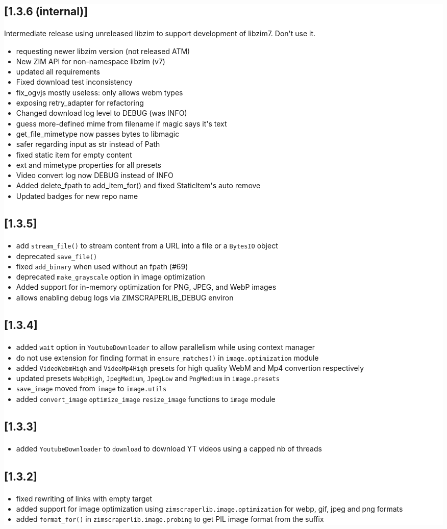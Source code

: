 ## [1.3.6 (internal)]

Intermediate release using unreleased libzim to support development of libzim7.
Don't use it.

* requesting newer libzim version (not released ATM)
* New ZIM API for non-namespace libzim (v7)
* updated all requirements
* Fixed download test inconsistency
* fix_ogvjs mostly useless: only allows webm types
* exposing retry_adapter for refactoring
* Changed download log level to DEBUG (was INFO)
* guess more-defined mime from filename if magic says it's text
* get_file_mimetype now passes bytes to libmagic
* safer regarding input as str instead of Path
* fixed static item for empty content
* ext and mimetype properties for all presets
* Video convert log now DEBUG instead of INFO
* Added delete_fpath to add_item_for() and fixed StaticItem's auto remove
* Updated badges for new repo name

## [1.3.5]

* add `stream_file()` to stream content from a URL into a file or a `BytesIO` object
* deprecated `save_file()`
* fixed `add_binary` when used without an fpath (#69)
* deprecated `make_grayscale` option in image optimization
* Added support for in-memory optimization for PNG, JPEG, and WebP images
* allows enabling debug logs via ZIMSCRAPERLIB_DEBUG environ

## [1.3.4]

* added `wait` option in `YoutubeDownloader` to allow parallelism while using context manager
* do not use extension for finding format in `ensure_matches()` in `image.optimization` module
* added `VideoWebmHigh` and `VideoMp4High` presets for high quality WebM and Mp4 convertion respectively
* updated presets `WebpHigh`, `JpegMedium`, `JpegLow` and `PngMedium` in `image.presets`
* `save_image` moved from `image` to `image.utils`
* added `convert_image` `optimize_image` `resize_image` functions to `image` module

## [1.3.3]

* added `YoutubeDownloader` to `download` to download YT videos using a capped nb of threads

## [1.3.2]

* fixed rewriting of links with empty target
* added support for image optimization using `zimscraperlib.image.optimization` for webp, gif, jpeg and png formats
* added `format_for()` in `zimscraperlib.image.probing` to get PIL image format from the suffix
